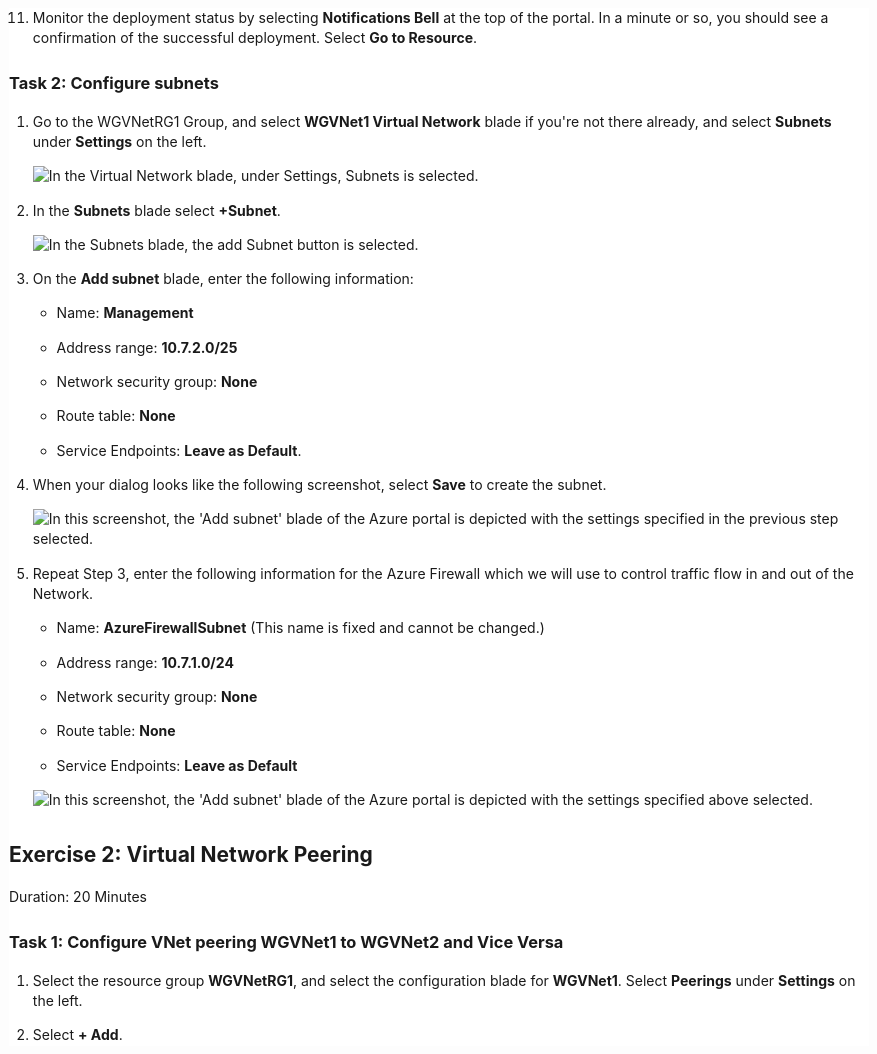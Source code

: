 11. Monitor the deployment status by selecting **Notifications Bell** at the top of the portal. In a minute or so, you should see a confirmation of the successful deployment. Select **Go to Resource**.

### Task 2: Configure subnets

1.  Go to the WGVNetRG1 Group, and select **WGVNet1 Virtual Network** blade if you're not there already, and select **Subnets** under **Settings** on the left.

    ![In the Virtual Network blade, under Settings, Subnets is selected.](images/Hands-onlabstep-by-step-Enterprise-classnetworkinginAzureimages/media/image28.png "Virtual Network blade")

2.  In the **Subnets** blade select **+Subnet**.

    ![In the Subnets blade, the add Subnet button is selected.](images/Hands-onlabstep-by-step-Enterprise-classnetworkinginAzureimages/media/image29.png "Subnets blade")

3.  On the **Add subnet** blade, enter the following information:

    -  Name: **Management**

    -  Address range: **10.7.2.0/25**

    -  Network security group: **None**

    -  Route table: **None**

    -  Service Endpoints: **Leave as Default**.

4.  When your dialog looks like the following screenshot, select **Save** to create the subnet.

    ![In this screenshot, the 'Add subnet' blade of the Azure portal is depicted with the settings specified in the previous step selected.](images/Hands-onlabstep-by-step-Enterprise-classnetworkinginAzureimages/media/image30.png "Add Subnet blade")

5. Repeat Step 3, enter the following information for the Azure Firewall which we will use to control traffic flow in and out of the Network. 

    -  Name: **AzureFirewallSubnet** (This name is fixed and cannot be changed.)

    -  Address range: **10.7.1.0/24**

    -  Network security group: **None**

    -  Route table: **None**

    -  Service Endpoints: **Leave as Default**

    ![In this screenshot, the 'Add subnet' blade of the Azure portal is depicted with the settings specified above selected.](images/Hands-onlabstep-by-step-Enterprise-classnetworkinginAzureimages/media/image159.png "Add Subnet blade")

## Exercise 2: Virtual Network Peering

Duration: 20 Minutes

### Task 1: Configure VNet peering WGVNet1 to WGVNet2 and Vice Versa

1.  Select the resource group **WGVNetRG1**, and select the configuration blade for **WGVNet1**. Select **Peerings** under **Settings** on the left.

2.  Select **+ Add**.
